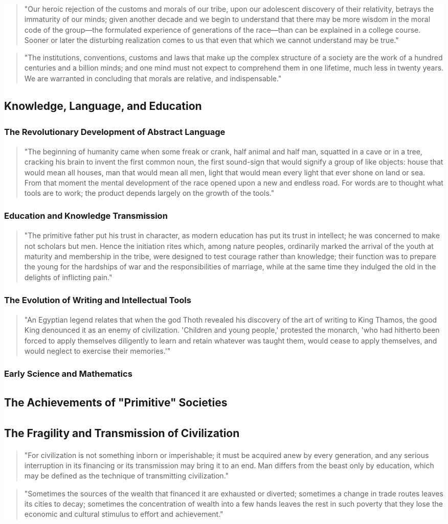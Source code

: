 > "Our heroic rejection of the customs and morals of our tribe, upon our adolescent discovery of their relativity, betrays the immaturity of our minds; given another decade and we begin to understand that there may be more wisdom in the moral code of the group—the formulated experience of generations of the race—than can be explained in a college course. Sooner or later the disturbing realization comes to us that even that which we cannot understand may be true."

> "The institutions, conventions, customs and laws that make up the complex structure of a society are the work of a hundred centuries and a billion minds; and one mind must not expect to comprehend them in one lifetime, much less in twenty years. We are warranted in concluding that morals are relative, and indispensable."

## Knowledge, Language, and Education

### The Revolutionary Development of Abstract Language

> "The beginning of humanity came when some freak or crank, half animal and half man, squatted in a cave or in a tree, cracking his brain to invent the first common noun, the first sound-sign that would signify a group of like objects: house that would mean all houses, man that would mean all men, light that would mean every light that ever shone on land or sea. From that moment the mental development of the race opened upon a new and endless road. For words are to thought what tools are to work; the product depends largely on the growth of the tools."

### Education and Knowledge Transmission

> "The primitive father put his trust in character, as modern education has put its trust in intellect; he was concerned to make not scholars but men. Hence the initiation rites which, among nature peoples, ordinarily marked the arrival of the youth at maturity and membership in the tribe, were designed to test courage rather than knowledge; their function was to prepare the young for the hardships of war and the responsibilities of marriage, while at the same time they indulged the old in the delights of inflicting pain."

### The Evolution of Writing and Intellectual Tools

> "An Egyptian legend relates that when the god Thoth revealed his discovery of the art of writing to King Thamos, the good King denounced it as an enemy of civilization. 'Children and young people,' protested the monarch, 'who had hitherto been forced to apply themselves diligently to learn and retain whatever was taught them, would cease to apply themselves, and would neglect to exercise their memories.'"

### Early Science and Mathematics

## The Achievements of "Primitive" Societies

## The Fragility and Transmission of Civilization

> "For civilization is not something inborn or imperishable; it must be acquired anew by every generation, and any serious interruption in its financing or its transmission may bring it to an end. Man differs from the beast only by education, which may be defined as the technique of transmitting civilization."

> "Sometimes the sources of the wealth that financed it are exhausted or diverted; sometimes a change in trade routes leaves its cities to decay; sometimes the concentration of wealth into a few hands leaves the rest in such poverty that they lose the economic and cultural stimulus to effort and achievement."
